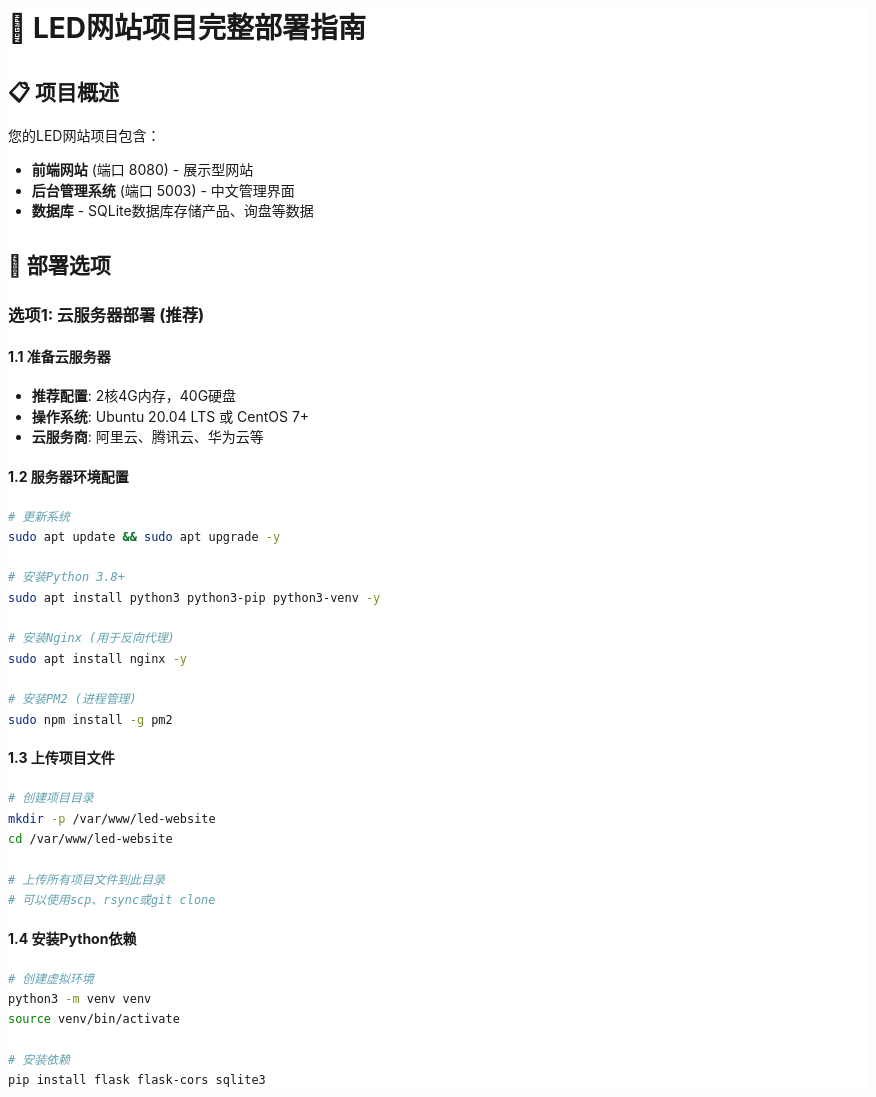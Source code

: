 # 🚀 LED网站项目完整部署指南

## 📋 项目概述

您的LED网站项目包含：
- **前端网站** (端口 8080) - 展示型网站
- **后台管理系统** (端口 5003) - 中文管理界面
- **数据库** - SQLite数据库存储产品、询盘等数据

## 🎯 部署选项

### 选项1: 云服务器部署 (推荐)

#### 1.1 准备云服务器
- **推荐配置**: 2核4G内存，40G硬盘
- **操作系统**: Ubuntu 20.04 LTS 或 CentOS 7+
- **云服务商**: 阿里云、腾讯云、华为云等

#### 1.2 服务器环境配置

```bash
# 更新系统
sudo apt update && sudo apt upgrade -y

# 安装Python 3.8+
sudo apt install python3 python3-pip python3-venv -y

# 安装Nginx (用于反向代理)
sudo apt install nginx -y

# 安装PM2 (进程管理)
sudo npm install -g pm2
```

#### 1.3 上传项目文件

```bash
# 创建项目目录
mkdir -p /var/www/led-website
cd /var/www/led-website

# 上传所有项目文件到此目录
# 可以使用scp、rsync或git clone
```

#### 1.4 安装Python依赖

```bash
# 创建虚拟环境
python3 -m venv venv
source venv/bin/activate

# 安装依赖
pip install flask flask-cors sqlite3
```
